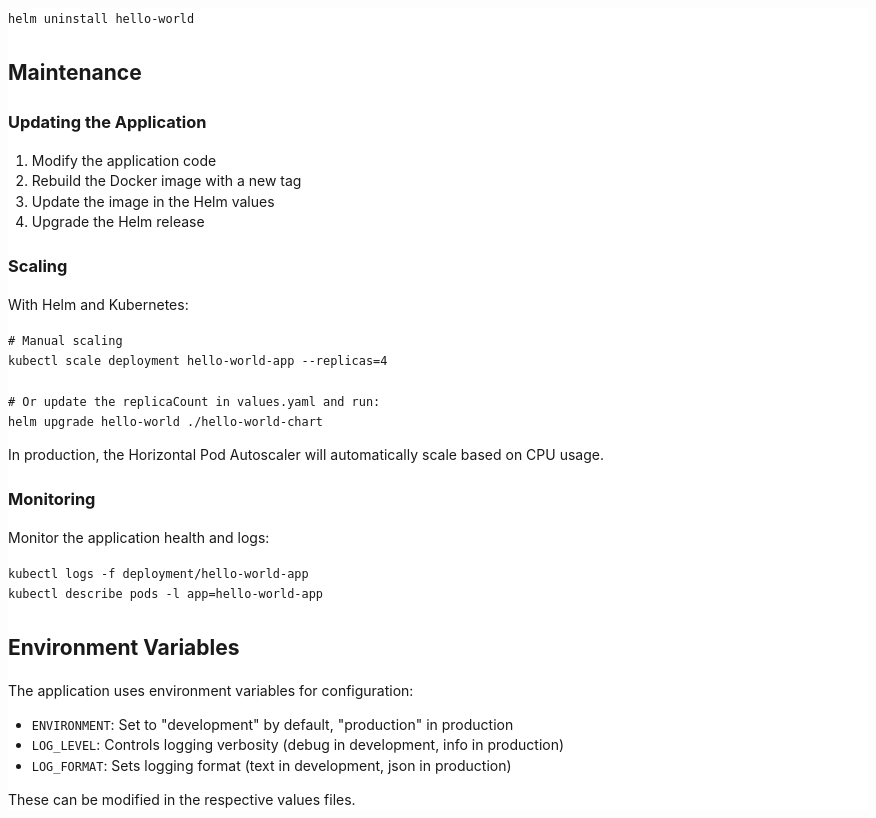 ```
helm uninstall hello-world
```

## Maintenance

### Updating the Application

1. Modify the application code
2. Rebuild the Docker image with a new tag
3. Update the image in the Helm values
4. Upgrade the Helm release

### Scaling

With Helm and Kubernetes:

```
# Manual scaling
kubectl scale deployment hello-world-app --replicas=4

# Or update the replicaCount in values.yaml and run:
helm upgrade hello-world ./hello-world-chart
```

In production, the Horizontal Pod Autoscaler will automatically scale based on CPU usage.

### Monitoring

Monitor the application health and logs:

```
kubectl logs -f deployment/hello-world-app
kubectl describe pods -l app=hello-world-app
```

## Environment Variables

The application uses environment variables for configuration:

- `ENVIRONMENT`: Set to "development" by default, "production" in production
- `LOG_LEVEL`: Controls logging verbosity (debug in development, info in production)
- `LOG_FORMAT`: Sets logging format (text in development, json in production)

These can be modified in the respective values files.







